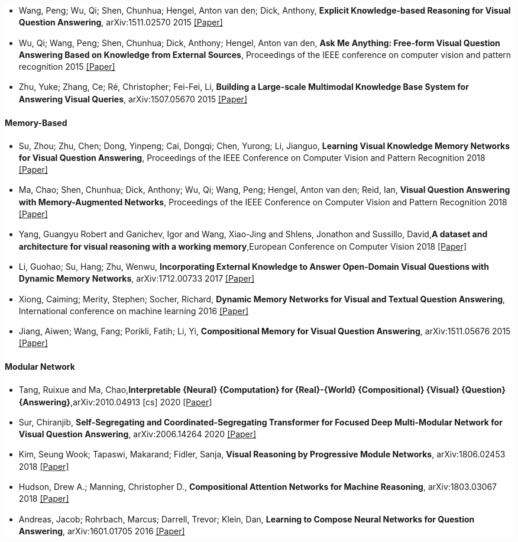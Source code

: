 - Wang, Peng; Wu, Qi; Shen, Chunhua; Hengel, Anton van den; Dick, Anthony, **Explicit Knowledge-based Reasoning for Visual Question Answering**, arXiv:1511.02570   2015   [[Paper]](http://arxiv.org/abs/1511.02570)

- Wu, Qi; Wang, Peng; Shen, Chunhua; Dick, Anthony; Hengel, Anton van den, **Ask Me Anything: Free-form Visual Question Answering Based on Knowledge from External Sources**, Proceedings of the IEEE conference on computer vision and pattern recognition 2015   [[Paper]](http://arxiv.org/abs/1511.06973)

- Zhu, Yuke; Zhang, Ce; Ré, Christopher; Fei-Fei, Li, **Building a Large-scale Multimodal Knowledge Base System for Answering Visual Queries**, arXiv:1507.05670   2015   [[Paper]](http://arxiv.org/abs/1507.05670)

#### Memory-Based
- Su, Zhou; Zhu, Chen; Dong, Yinpeng; Cai, Dongqi; Chen, Yurong; Li, Jianguo, **Learning Visual Knowledge Memory Networks for Visual Question Answering**, Proceedings of the IEEE Conference on Computer Vision and Pattern Recognition 2018   [[Paper]](http://openaccess.thecvf.com/content_cvpr_2018/html/Su_Learning_Visual_Knowledge_CVPR_2018_paper.html)


- Ma, Chao; Shen, Chunhua; Dick, Anthony; Wu, Qi; Wang, Peng; Hengel, Anton van den; Reid, Ian, **Visual Question Answering with Memory-Augmented Networks**, Proceedings of the IEEE Conference on Computer Vision and Pattern Recognition 2018   [[Paper]](http://arxiv.org/abs/1707.04968)

- Yang, Guangyu Robert and Ganichev, Igor and Wang, Xiao-Jing and Shlens, Jonathon and Sussillo, David,**A dataset and architecture for visual reasoning with a working memory**,European Conference on Computer Vision 2018 [[Paper]](https://link.springer.com/chapter/10.1007/978-3-030-01249-6_44)

- Li, Guohao; Su, Hang; Zhu, Wenwu, **Incorporating External Knowledge to Answer Open-Domain Visual Questions with Dynamic Memory Networks**, arXiv:1712.00733   2017   [[Paper]](http://arxiv.org/abs/1712.00733)

- Xiong, Caiming; Merity, Stephen; Socher, Richard, **Dynamic Memory Networks for Visual and Textual Question Answering**, International conference on machine learning 2016   [[Paper]](http://arxiv.org/abs/1603.01417)

- Jiang, Aiwen; Wang, Fang; Porikli, Fatih; Li, Yi, **Compositional Memory for Visual Question Answering**, arXiv:1511.05676   2015   [[Paper]](http://arxiv.org/abs/1511.05676)

#### Modular Network 
- Tang, Ruixue and Ma, Chao,**Interpretable {Neural} {Computation} for {Real}-{World} {Compositional} {Visual} {Question} {Answering}**,arXiv:2010.04913 [cs] 2020 [[Paper]](http://arxiv.org/abs/2010.04913)

- Sur, Chiranjib, **Self-Segregating and Coordinated-Segregating Transformer for Focused Deep Multi-Modular Network for Visual Question Answering**, arXiv:2006.14264 2020   [[Paper]](https://arxiv.org/abs/2006.14264v1)

- Kim, Seung Wook; Tapaswi, Makarand; Fidler, Sanja, **Visual Reasoning by Progressive Module Networks**, arXiv:1806.02453   2018   [[Paper]](http://arxiv.org/abs/1806.02453)

- Hudson, Drew A.; Manning, Christopher D., **Compositional Attention Networks for Machine Reasoning**, arXiv:1803.03067   2018   [[Paper]](http://arxiv.org/abs/1803.03067)

- Andreas, Jacob; Rohrbach, Marcus; Darrell, Trevor; Klein, Dan, **Learning to Compose Neural Networks for Question Answering**, arXiv:1601.01705   2016   [[Paper]](http://arxiv.org/abs/1601.01705)

